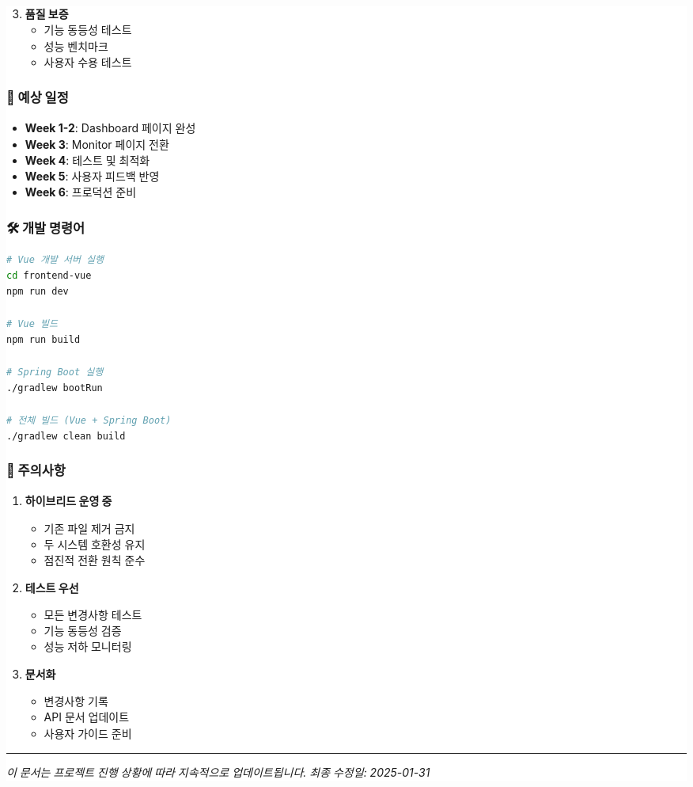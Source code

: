3. **품질 보증**
   - 기능 동등성 테스트
   - 성능 벤치마크
   - 사용자 수용 테스트

### 📆 예상 일정

- **Week 1-2**: Dashboard 페이지 완성
- **Week 3**: Monitor 페이지 전환
- **Week 4**: 테스트 및 최적화
- **Week 5**: 사용자 피드백 반영
- **Week 6**: 프로덕션 준비

### 🛠️ 개발 명령어

```bash
# Vue 개발 서버 실행
cd frontend-vue
npm run dev

# Vue 빌드
npm run build

# Spring Boot 실행
./gradlew bootRun

# 전체 빌드 (Vue + Spring Boot)
./gradlew clean build
```

### 📌 주의사항

1. **하이브리드 운영 중**
   - 기존 파일 제거 금지
   - 두 시스템 호환성 유지
   - 점진적 전환 원칙 준수

2. **테스트 우선**
   - 모든 변경사항 테스트
   - 기능 동등성 검증
   - 성능 저하 모니터링

3. **문서화**
   - 변경사항 기록
   - API 문서 업데이트
   - 사용자 가이드 준비

---

*이 문서는 프로젝트 진행 상황에 따라 지속적으로 업데이트됩니다.*
*최종 수정일: 2025-01-31*